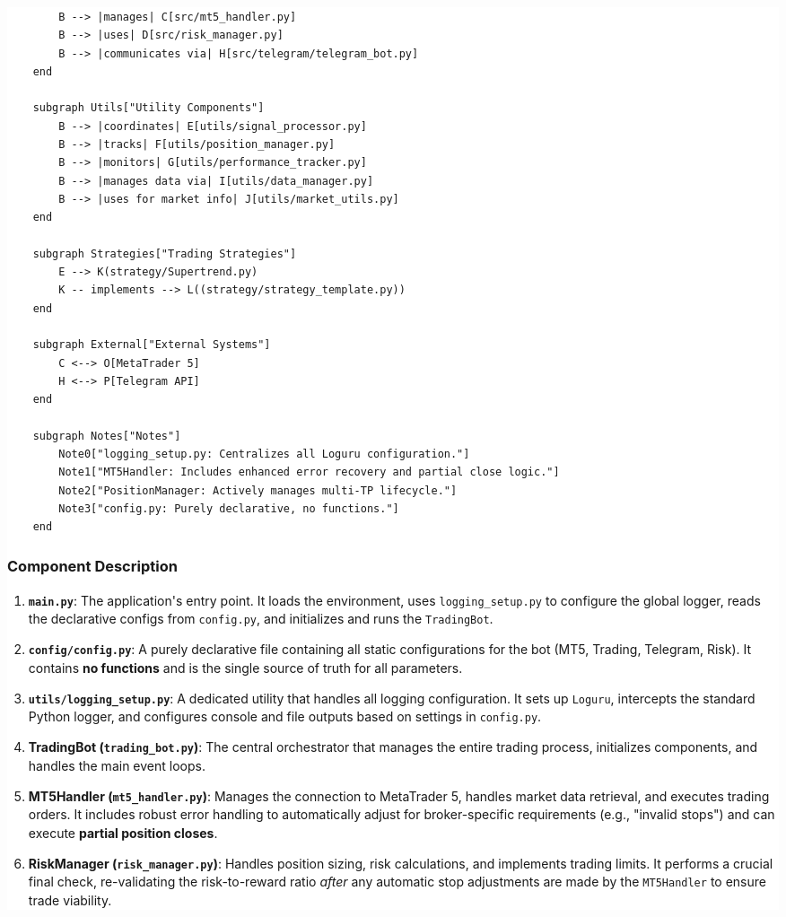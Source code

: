 ```mermaid
        B --> |manages| C[src/mt5_handler.py]
        B --> |uses| D[src/risk_manager.py]
        B --> |communicates via| H[src/telegram/telegram_bot.py]
    end

    subgraph Utils["Utility Components"]
        B --> |coordinates| E[utils/signal_processor.py]
        B --> |tracks| F[utils/position_manager.py]
        B --> |monitors| G[utils/performance_tracker.py]
        B --> |manages data via| I[utils/data_manager.py]
        B --> |uses for market info| J[utils/market_utils.py]
    end

    subgraph Strategies["Trading Strategies"]
        E --> K(strategy/Supertrend.py)
        K -- implements --> L((strategy/strategy_template.py))
    end

    subgraph External["External Systems"]
        C <--> O[MetaTrader 5]
        H <--> P[Telegram API]
    end

    subgraph Notes["Notes"]
        Note0["logging_setup.py: Centralizes all Loguru configuration."]
        Note1["MT5Handler: Includes enhanced error recovery and partial close logic."]
        Note2["PositionManager: Actively manages multi-TP lifecycle."]
        Note3["config.py: Purely declarative, no functions."]
    end
```

### Component Description

1.  **`main.py`**: The application's entry point. It loads the environment, uses `logging_setup.py` to configure the global logger, reads the declarative configs from `config.py`, and initializes and runs the `TradingBot`.

2.  **`config/config.py`**: A purely declarative file containing all static configurations for the bot (MT5, Trading, Telegram, Risk). It contains **no functions** and is the single source of truth for all parameters.

3.  **`utils/logging_setup.py`**: A dedicated utility that handles all logging configuration. It sets up `Loguru`, intercepts the standard Python logger, and configures console and file outputs based on settings in `config.py`.

4.  **TradingBot (`trading_bot.py`)**: The central orchestrator that manages the entire trading process, initializes components, and handles the main event loops.

5.  **MT5Handler (`mt5_handler.py`)**: Manages the connection to MetaTrader 5, handles market data retrieval, and executes trading orders. It includes robust error handling to automatically adjust for broker-specific requirements (e.g., "invalid stops") and can execute **partial position closes**.

6.  **RiskManager (`risk_manager.py`)**: Handles position sizing, risk calculations, and implements trading limits. It performs a crucial final check, re-validating the risk-to-reward ratio *after* any automatic stop adjustments are made by the `MT5Handler` to ensure trade viability.
